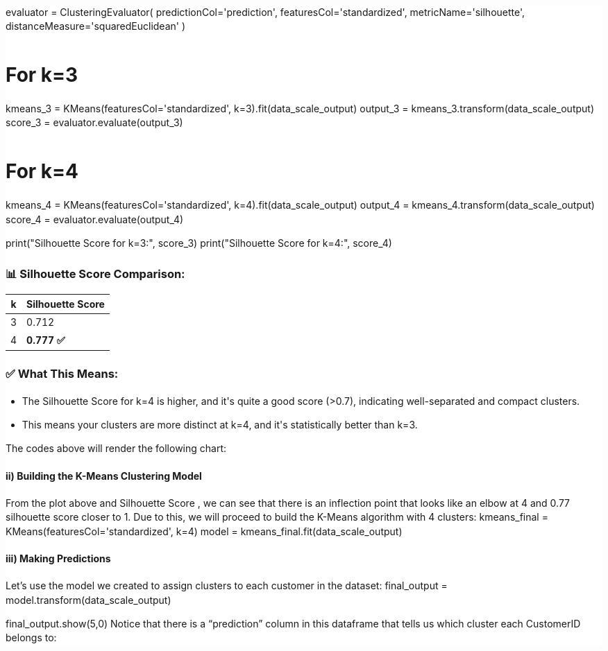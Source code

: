 evaluator = ClusteringEvaluator(
predictionCol='prediction',
featuresCol='standardized',
metricName='silhouette',
distanceMeasure='squaredEuclidean'
)

# For k=3

kmeans_3 = KMeans(featuresCol='standardized', k=3).fit(data_scale_output)
output_3 = kmeans_3.transform(data_scale_output)
score_3 = evaluator.evaluate(output_3)

# For k=4

kmeans_4 = KMeans(featuresCol='standardized', k=4).fit(data_scale_output)
output_4 = kmeans_4.transform(data_scale_output)
score_4 = evaluator.evaluate(output_4)

print("Silhouette Score for k=3:", score_3)
print("Silhouette Score for k=4:", score_4)

### 📊 Silhouette Score Comparison:

| k   | Silhouette Score |
| --- | ---------------- |
| 3   | 0.712            |
| 4   | **0.777 ✅**     |

### ✅ What This Means:

- The Silhouette Score for k=4 is higher, and it's quite a good score (>0.7), indicating well-separated and compact clusters.

- This means your clusters are more distinct at k=4, and it's statistically better than k=3.

The codes above will render the following chart:

#### ii) Building the K-Means Clustering Model

From the plot above and Silhouette Score , we can see that there is an inflection point that looks like an elbow at 4 and 0.77 silhouette score closer to 1. Due to this, we will proceed to build the K-Means algorithm with 4 clusters:
kmeans_final = KMeans(featuresCol='standardized', k=4)
model = kmeans_final.fit(data_scale_output)

#### iii) Making Predictions

Let’s use the model we created to assign clusters to each customer in the dataset:
final_output = model.transform(data_scale_output)

final_output.show(5,0)
Notice that there is a “prediction” column in this dataframe that tells us which cluster each CustomerID belongs to:
